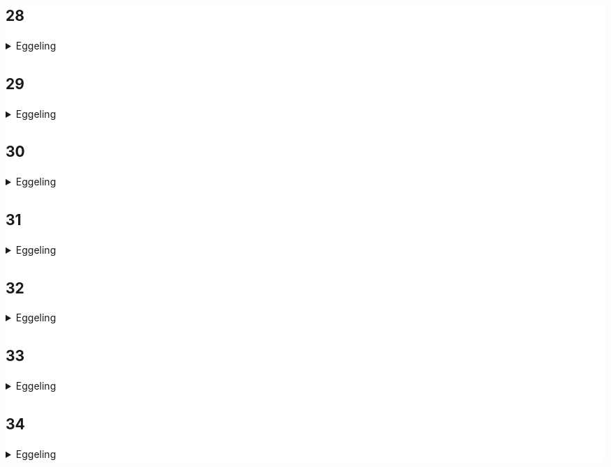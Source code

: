 ##  28
<details><summary>Eggeling</summary></details>

##  29
<details><summary>Eggeling</summary></details>

##  30
<details><summary>Eggeling</summary></details>

##  31
<details><summary>Eggeling</summary></details>

##  32
<details><summary>Eggeling</summary></details>

##  33
<details><summary>Eggeling</summary></details>

##  34
<details><summary>Eggeling</summary></details>